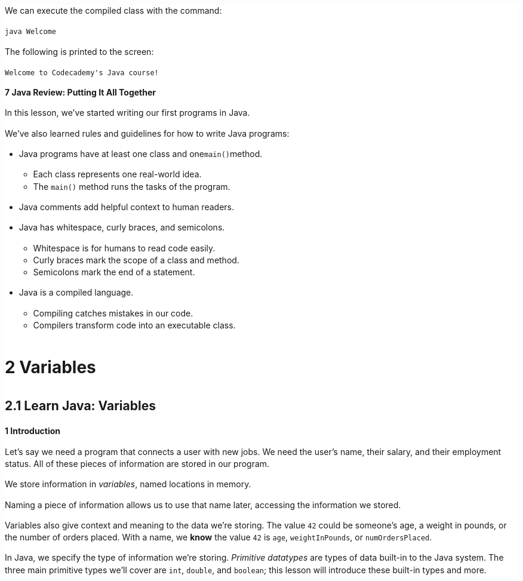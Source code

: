 We can execute the compiled class with the command:

```shell
java Welcome
```

The following is printed to the screen:

```shell
Welcome to Codecademy's Java course!
```



**7 Java Review: Putting It All Together**

In this lesson, we’ve started writing our first programs in Java.

We’ve also learned rules and guidelines for how to write Java programs:

- Java programs have at least one class and one`main()`method.

  - Each class represents one real-world idea.
  - The `main()` method runs the tasks of the program.

- Java comments add helpful context to human readers.

- Java has whitespace, curly braces, and semicolons.

  - Whitespace is for humans to read code easily.
  - Curly braces mark the scope of a class and method.
  - Semicolons mark the end of a statement.

- Java is a compiled language.

  - Compiling catches mistakes in our code.
  - Compilers transform code into an executable class.

# 2 Variables

## 2.1 Learn Java: Variables

**1 Introduction**

Let’s say we need a program that connects a user with new jobs. We need the user’s name, their salary, and their employment status. All of these pieces of information are stored in our program.

We store information in *variables*, named locations in memory.

Naming a piece of information allows us to use that name later, accessing the information we stored.

Variables also give context and meaning to the data we’re storing. The value `42` could be someone’s age, a weight in pounds, or the number of orders placed. With a name, we **know** the value `42` is `age`, `weightInPounds`, or `numOrdersPlaced`.

In Java, we specify the type of information we’re storing. *Primitive datatypes* are types of data built-in to the Java system. The three main primitive types we’ll cover are `int`, `double`, and `boolean`; this lesson will introduce these built-in types and more.
